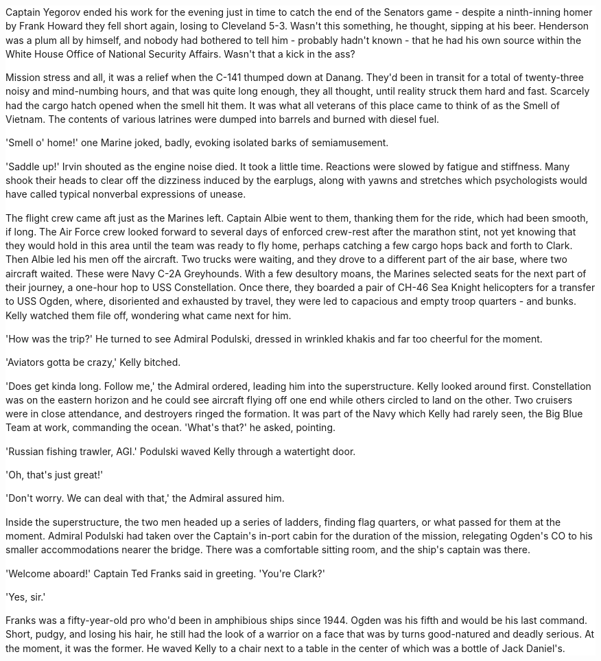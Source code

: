Captain Yegorov ended his work for the evening just in time to catch the end of the Senators game - despite a ninth-inning homer by Frank Howard they fell short again, losing to Cleveland 5-3. Wasn't this something, he thought, sipping at his beer. Henderson was a plum all by himself, and nobody had bothered to tell him - probably hadn't known - that he had his own source within the White House Office of National Security Affairs. Wasn't that a kick in the ass?

Mission stress and all, it was a relief when the C-141 thumped down at Danang. They'd been in transit for a total of twenty-three noisy and mind-numbing hours, and that was quite long enough, they all thought, until reality struck them hard and fast. Scarcely had the cargo hatch opened when the smell hit them. It was what all veterans of this place came to think of as the Smell of Vietnam. The contents of various latrines were dumped into barrels and burned with diesel fuel.

'Smell o' home!' one Marine joked, badly, evoking isolated barks of semiamusement.

'Saddle up!' Irvin shouted as the engine noise died. It took a little time. Reactions were slowed by fatigue and stiffness. Many shook their heads to clear off the dizziness induced by the earplugs, along with yawns and stretches which psychologists would have called typical nonverbal expressions of unease.

The flight crew came aft just as the Marines left. Captain Albie went to them, thanking them for the ride, which had been smooth, if long. The Air Force crew looked forward to several days of enforced crew-rest after the marathon stint, not yet knowing that they would hold in this area until the team was ready to fly home, perhaps catching a few cargo hops back and forth to Clark. Then Albie led his men off the aircraft. Two trucks were waiting, and they drove to a different part of the air base, where two aircraft waited. These were Navy C-2A Greyhounds. With a few desultory moans, the Marines selected seats for the next part of their journey, a one-hour hop to USS Constellation. Once there, they boarded a pair of CH-46 Sea Knight helicopters for a transfer to USS Ogden, where, disoriented and exhausted by travel, they were led to capacious and empty troop quarters - and bunks. Kelly watched them file off, wondering what came next for him.

'How was the trip?' He turned to see Admiral Podulski, dressed in wrinkled khakis and far too cheerful for the moment.

'Aviators gotta be crazy,' Kelly bitched.

'Does get kinda long. Follow me,' the Admiral ordered, leading him into the superstructure. Kelly looked around first. Constellation was on the eastern horizon and he could see aircraft flying off one end while others circled to land on the other. Two cruisers were in close attendance, and destroyers ringed the formation. It was part of the Navy which Kelly had rarely seen, the Big Blue Team at work, commanding the ocean. 'What's that?' he asked, pointing.

'Russian fishing trawler, AGI.' Podulski waved Kelly through a watertight door.

'Oh, that's just great!'

'Don't worry. We can deal with that,' the Admiral assured him.

Inside the superstructure, the two men headed up a series of ladders, finding flag quarters, or what passed for them at the moment. Admiral Podulski had taken over the Captain's in-port cabin for the duration of the mission, relegating Ogden's CO to his smaller accommodations nearer the bridge. There was a comfortable sitting room, and the ship's captain was there.

'Welcome aboard!' Captain Ted Franks said in greeting. 'You're Clark?'

'Yes, sir.'

Franks was a fifty-year-old pro who'd been in amphibious ships since 1944. Ogden was his fifth and would be his last command. Short, pudgy, and losing his hair, he still had the look of a warrior on a face that was by turns good-natured and deadly serious. At the moment, it was the former. He waved Kelly to a chair next to a table in the center of which was a bottle of Jack Daniel's.
